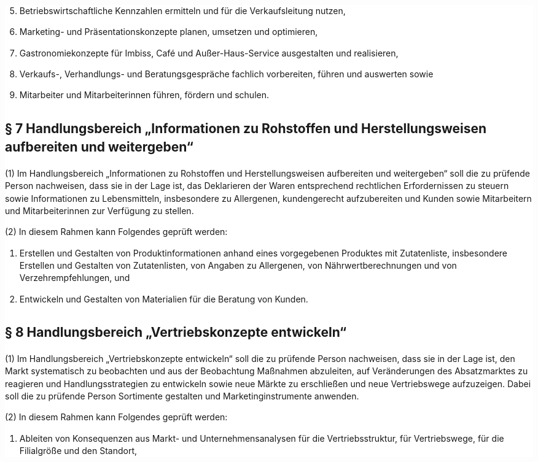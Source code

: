 5.  Betriebswirtschaftliche Kennzahlen ermitteln und für die
    Verkaufsleitung nutzen,


6.  Marketing- und Präsentationskonzepte planen, umsetzen und optimieren,


7.  Gastronomiekonzepte für Imbiss, Café und Außer-Haus-Service
    ausgestalten und realisieren,


8.  Verkaufs-, Verhandlungs- und Beratungsgespräche fachlich vorbereiten,
    führen und auswerten sowie


9.  Mitarbeiter und Mitarbeiterinnen führen, fördern und schulen.





## § 7 Handlungsbereich „Informationen zu Rohstoffen und Herstellungsweisen aufbereiten und weitergeben“

(1) Im Handlungsbereich „Informationen zu Rohstoffen und
Herstellungsweisen aufbereiten und weitergeben“ soll die zu prüfende
Person nachweisen, dass sie in der Lage ist, das Deklarieren der Waren
entsprechend rechtlichen Erfordernissen zu steuern sowie Informationen
zu Lebensmitteln, insbesondere zu Allergenen, kundengerecht
aufzubereiten und Kunden sowie Mitarbeitern und Mitarbeiterinnen zur
Verfügung zu stellen.

(2) In diesem Rahmen kann Folgendes geprüft werden:

1.  Erstellen und Gestalten von Produktinformationen anhand eines
    vorgegebenen Produktes mit Zutatenliste, insbesondere Erstellen und
    Gestalten von Zutatenlisten, von Angaben zu Allergenen, von
    Nährwertberechnungen und von Verzehrempfehlungen, und


2.  Entwickeln und Gestalten von Materialien für die Beratung von Kunden.





## § 8 Handlungsbereich „Vertriebskonzepte entwickeln“

(1) Im Handlungsbereich „Vertriebskonzepte entwickeln“ soll die zu
prüfende Person nachweisen, dass sie in der Lage ist, den Markt
systematisch zu beobachten und aus der Beobachtung Maßnahmen
abzuleiten, auf Veränderungen des Absatzmarktes zu reagieren und
Handlungsstrategien zu entwickeln sowie neue Märkte zu erschließen und
neue Vertriebswege aufzuzeigen. Dabei soll die zu prüfende Person
Sortimente gestalten und Marketinginstrumente anwenden.

(2) In diesem Rahmen kann Folgendes geprüft werden:

1.  Ableiten von Konsequenzen aus Markt- und Unternehmensanalysen für die
    Vertriebsstruktur, für Vertriebswege, für die Filialgröße und den
    Standort,

